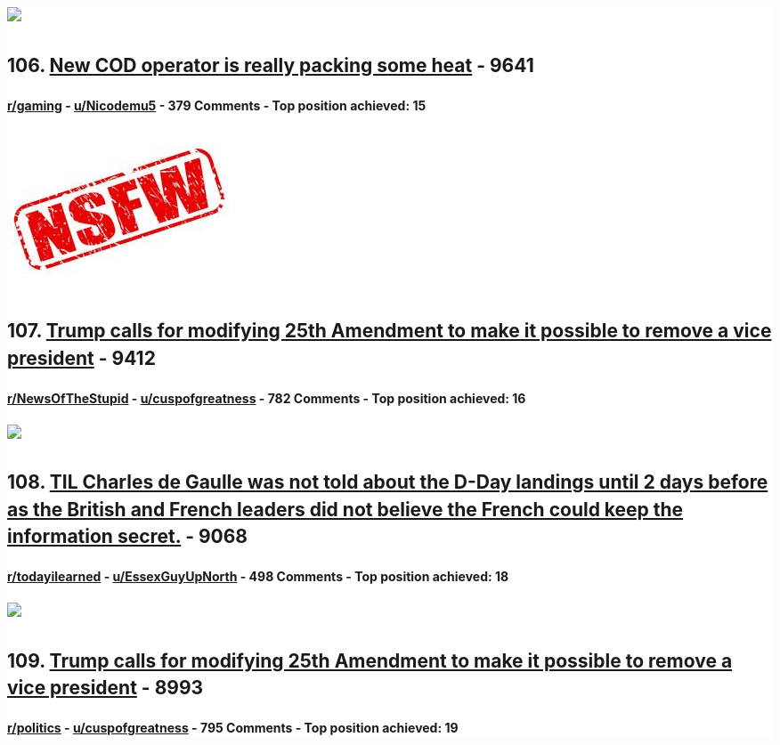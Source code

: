 <a href="https://i.redd.it/pc630rvvtdnd1.jpeg"><img src="https://b.thumbs.redditmedia.com/ciS3rS2MPj9i1vdYABCX52MuG-hF3JaFPUY0roUUmIM.jpg"></img></a>

## 106. [New COD operator is really packing some heat](http://reddit.com/r/gaming/comments/1fb8s2d/new_cod_operator_is_really_packing_some_heat/) - 9641
#### [r/gaming](http://reddit.com/r/gaming) - [u/Nicodemu5](http://reddit.com/u/Nicodemu5) - 379 Comments - Top position achieved: 15

<a href="https://i.redd.it/rhx6yhs9iend1.jpeg"><img src="https://github.com/mgerb/top-of-reddit/raw/master/nsfw.jpg"></img></a>

## 107. [Trump calls for modifying 25th Amendment to make it possible to remove a vice president](http://reddit.com/r/NewsOfTheStupid/comments/1fbiej5/trump_calls_for_modifying_25th_amendment_to_make/) - 9412
#### [r/NewsOfTheStupid](http://reddit.com/r/NewsOfTheStupid) - [u/cuspofgreatness](http://reddit.com/u/cuspofgreatness) - 782 Comments - Top position achieved: 16

<a href="https://amp.cnn.com/cnn/2024/09/07/politics/trump-modify-25th-amendment-harris-biden"><img src="https://b.thumbs.redditmedia.com/usO5LF-1JAjSdxnULpqHHdswuQqZImO4tubJ0Td8V_g.jpg"></img></a>

## 108. [TIL Charles de Gaulle was not told about the D-Day landings until 2 days before as the British and French leaders did not believe the French could keep the information secret.](http://reddit.com/r/todayilearned/comments/1fbilfj/til_charles_de_gaulle_was_not_told_about_the_dday/) - 9068
#### [r/todayilearned](http://reddit.com/r/todayilearned) - [u/EssexGuyUpNorth](http://reddit.com/u/EssexGuyUpNorth) - 498 Comments - Top position achieved: 18

<a href="https://en.wikipedia.org/wiki/Charles_de_Gaulle_during_World_War_II"><img src="https://b.thumbs.redditmedia.com/s0ADGOYZ5b5M57hYk8FHBi1K0cWx4Z287lfL4afZWZg.jpg"></img></a>

## 109. [Trump calls for modifying 25th Amendment to make it possible to remove a vice president](http://reddit.com/r/politics/comments/1fbidzo/trump_calls_for_modifying_25th_amendment_to_make/) - 8993
#### [r/politics](http://reddit.com/r/politics) - [u/cuspofgreatness](http://reddit.com/u/cuspofgreatness) - 795 Comments - Top position achieved: 19

